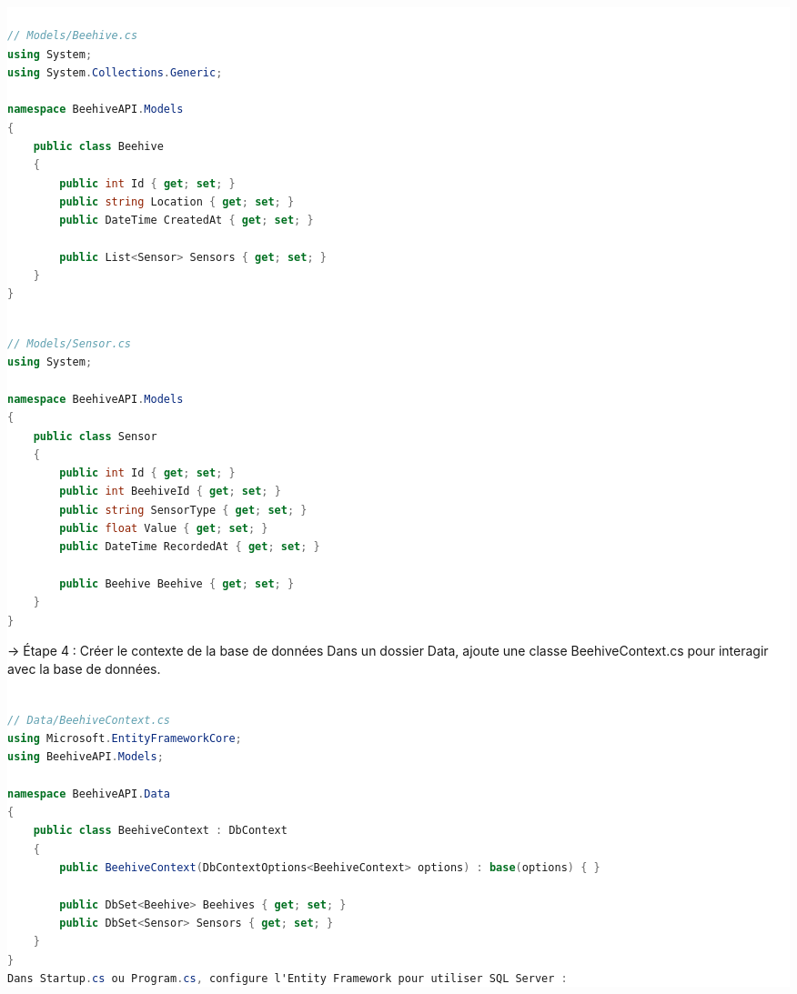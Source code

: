 ```csharp

// Models/Beehive.cs
using System;
using System.Collections.Generic;

namespace BeehiveAPI.Models
{
    public class Beehive
    {
        public int Id { get; set; }
        public string Location { get; set; }
        public DateTime CreatedAt { get; set; }

        public List<Sensor> Sensors { get; set; }
    }
}

```
```csharp

// Models/Sensor.cs
using System;

namespace BeehiveAPI.Models
{
    public class Sensor
    {
        public int Id { get; set; }
        public int BeehiveId { get; set; }
        public string SensorType { get; set; }
        public float Value { get; set; }
        public DateTime RecordedAt { get; set; }

        public Beehive Beehive { get; set; }
    }
}

```
-> Étape 4 : Créer le contexte de la base de données
Dans un dossier Data, ajoute une classe BeehiveContext.cs pour interagir avec la base de données.

```csharp

// Data/BeehiveContext.cs
using Microsoft.EntityFrameworkCore;
using BeehiveAPI.Models;

namespace BeehiveAPI.Data
{
    public class BeehiveContext : DbContext
    {
        public BeehiveContext(DbContextOptions<BeehiveContext> options) : base(options) { }

        public DbSet<Beehive> Beehives { get; set; }
        public DbSet<Sensor> Sensors { get; set; }
    }
}
Dans Startup.cs ou Program.cs, configure l'Entity Framework pour utiliser SQL Server :
```
